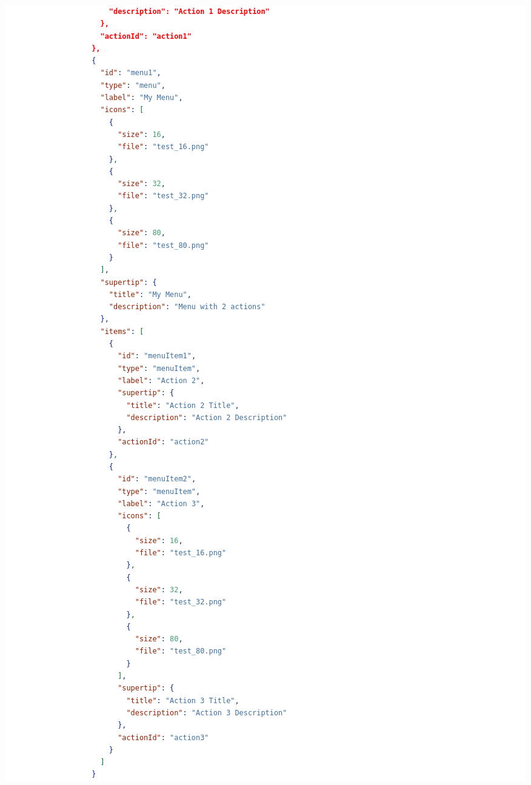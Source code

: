 ```json
                        "description": "Action 1 Description"
                      },
                      "actionId": "action1"
                    },
                    {
                      "id": "menu1",
                      "type": "menu",
                      "label": "My Menu",
                      "icons": [
                        {
                          "size": 16,
                          "file": "test_16.png"
                        },
                        {
                          "size": 32,
                          "file": "test_32.png"
                        },
                        {
                          "size": 80,
                          "file": "test_80.png"
                        }
                      ],
                      "supertip": {
                        "title": "My Menu",
                        "description": "Menu with 2 actions"
                      },
                      "items": [
                        {
                          "id": "menuItem1",
                          "type": "menuItem",
                          "label": "Action 2",
                          "supertip": {
                            "title": "Action 2 Title",
                            "description": "Action 2 Description"
                          },
                          "actionId": "action2"
                        },
                        {
                          "id": "menuItem2",
                          "type": "menuItem",
                          "label": "Action 3",
                          "icons": [
                            {
                              "size": 16,
                              "file": "test_16.png"
                            },
                            {
                              "size": 32,
                              "file": "test_32.png"
                            },
                            {
                              "size": 80,
                              "file": "test_80.png"
                            }
                          ],
                          "supertip": {
                            "title": "Action 3 Title",
                            "description": "Action 3 Description"
                          },
                          "actionId": "action3"
                        }
                      ]
                    }
```